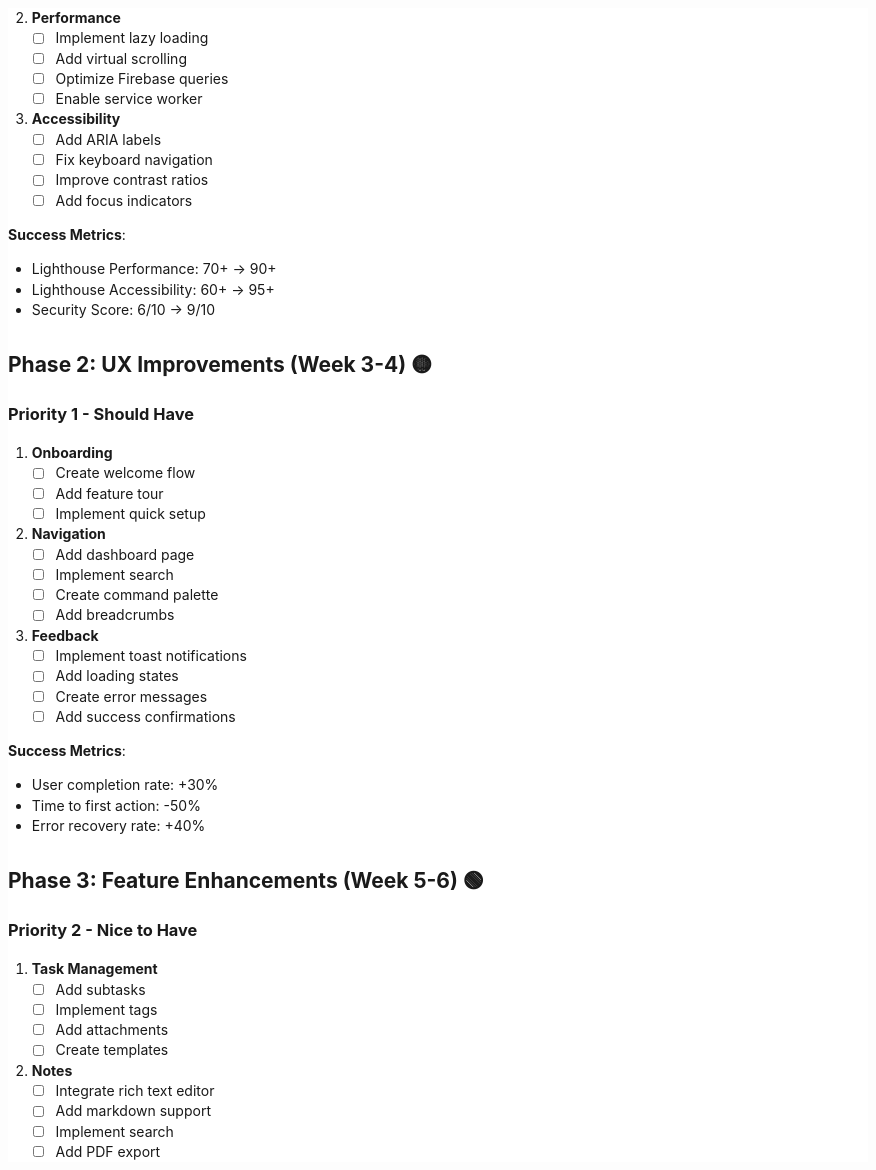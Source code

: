 2. **Performance**
   - [ ] Implement lazy loading
   - [ ] Add virtual scrolling
   - [ ] Optimize Firebase queries
   - [ ] Enable service worker

3. **Accessibility**
   - [ ] Add ARIA labels
   - [ ] Fix keyboard navigation
   - [ ] Improve contrast ratios
   - [ ] Add focus indicators

**Success Metrics**:
- Lighthouse Performance: 70+ → 90+
- Lighthouse Accessibility: 60+ → 95+
- Security Score: 6/10 → 9/10

## Phase 2: UX Improvements (Week 3-4) 🟡

### Priority 1 - Should Have
1. **Onboarding**
   - [ ] Create welcome flow
   - [ ] Add feature tour
   - [ ] Implement quick setup

2. **Navigation**
   - [ ] Add dashboard page
   - [ ] Implement search
   - [ ] Create command palette
   - [ ] Add breadcrumbs

3. **Feedback**
   - [ ] Implement toast notifications
   - [ ] Add loading states
   - [ ] Create error messages
   - [ ] Add success confirmations

**Success Metrics**:
- User completion rate: +30%
- Time to first action: -50%
- Error recovery rate: +40%

## Phase 3: Feature Enhancements (Week 5-6) 🟢

### Priority 2 - Nice to Have
1. **Task Management**
   - [ ] Add subtasks
   - [ ] Implement tags
   - [ ] Add attachments
   - [ ] Create templates

2. **Notes**
   - [ ] Integrate rich text editor
   - [ ] Add markdown support
   - [ ] Implement search
   - [ ] Add PDF export
